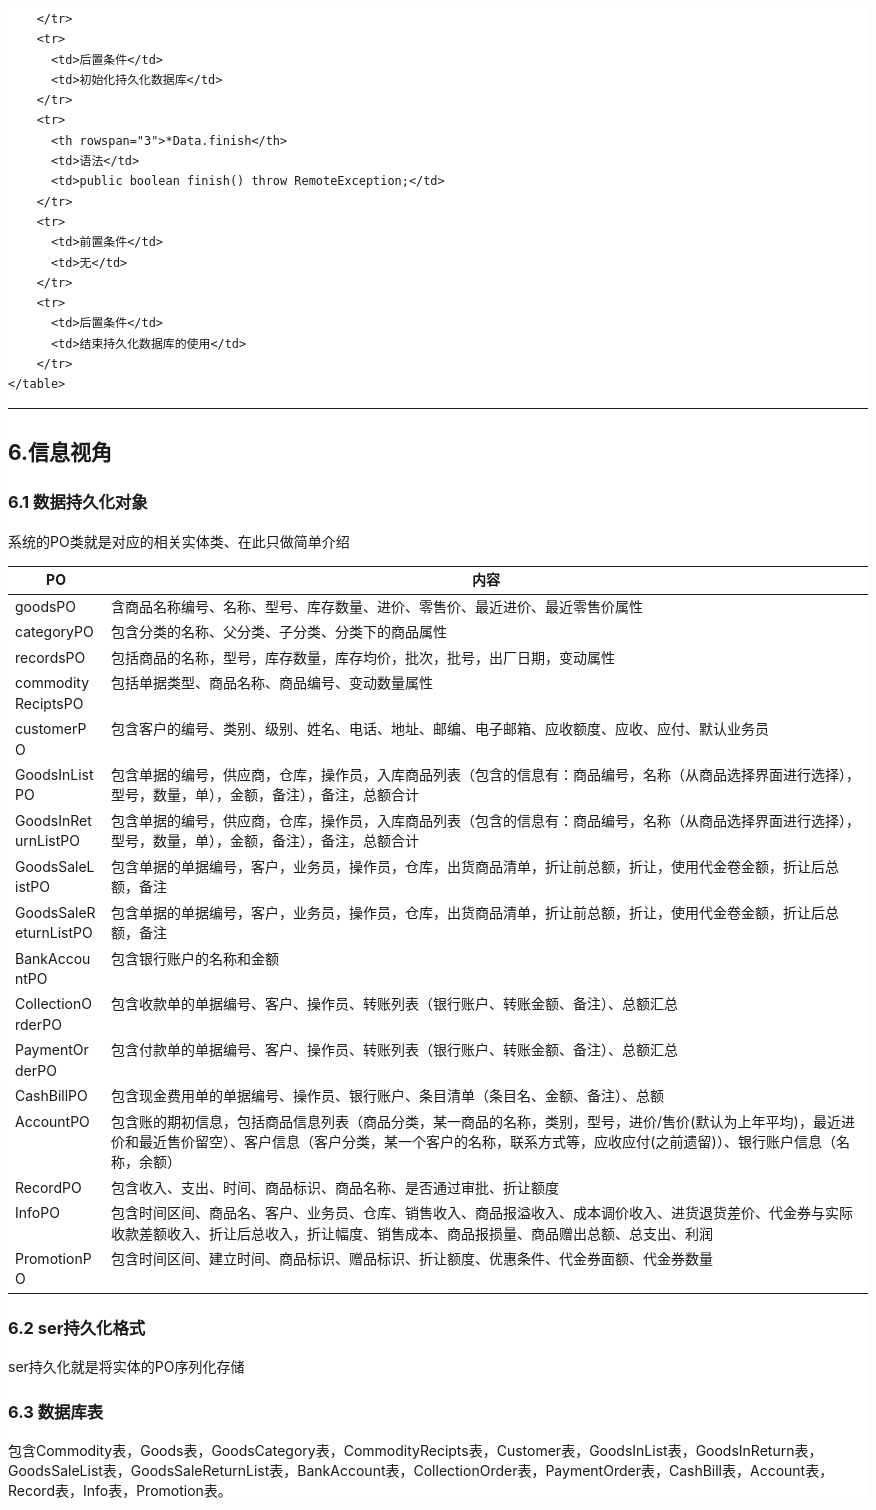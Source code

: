         </tr>
        <tr>
          <td>后置条件</td>
          <td>初始化持久化数据库</td>
        </tr>
        <tr>
          <th rowspan="3">*Data.finish</th>
          <td>语法</td>
          <td>public boolean finish() throw RemoteException;</td>
        </tr>
        <tr>
          <td>前置条件</td>
          <td>无</td>
        </tr>
        <tr>
          <td>后置条件</td>
          <td>结束持久化数据库的使用</td>
        </tr>
    </table>
</html>

-------

## 6.信息视角

### 6.1 数据持久化对象
系统的PO类就是对应的相关实体类、在此只做简单介绍<br>

PO | 内容
---|---
goodsPO|含商品名称编号、名称、型号、库存数量、进价、零售价、最近进价、最近零售价属性
categoryPO|包含分类的名称、父分类、子分类、分类下的商品属性
recordsPO|包括商品的名称，型号，库存数量，库存均价，批次，批号，出厂日期，变动属性
commodityReciptsPO|包括单据类型、商品名称、商品编号、变动数量属性
customerPO|包含客户的编号、类别、级别、姓名、电话、地址、邮编、电子邮箱、应收额度、应收、应付、默认业务员
GoodsInListPO|包含单据的编号，供应商，仓库，操作员，入库商品列表（包含的信息有：商品编号，名称（从商品选择界面进行选择），型号，数量，单），金额，备注），备注，总额合计
GoodsInReturnListPO|包含单据的编号，供应商，仓库，操作员，入库商品列表（包含的信息有：商品编号，名称（从商品选择界面进行选择），型号，数量，单），金额，备注），备注，总额合计
GoodsSaleListPO|包含单据的单据编号，客户，业务员，操作员，仓库，出货商品清单，折让前总额，折让，使用代金卷金额，折让后总额，备注
GoodsSaleReturnListPO|包含单据的单据编号，客户，业务员，操作员，仓库，出货商品清单，折让前总额，折让，使用代金卷金额，折让后总额，备注
BankAccountPO | 包含银行账户的名称和金额
CollectionOrderPO | 包含收款单的单据编号、客户、操作员、转账列表（银行账户、转账金额、备注）、总额汇总
PaymentOrderPO | 包含付款单的单据编号、客户、操作员、转账列表（银行账户、转账金额、备注）、总额汇总
CashBillPO | 包含现金费用单的单据编号、操作员、银行账户、条目清单（条目名、金额、备注）、总额
AccountPO | 包含账的期初信息，包括商品信息列表（商品分类，某一商品的名称，类别，型号，进价/售价(默认为上年平均)，最近进价和最近售价留空）、客户信息（客户分类，某一个客户的名称，联系方式等，应收应付(之前遗留)）、银行账户信息（名称，余额）
RecordPO | 包含收入、支出、时间、商品标识、商品名称、是否通过审批、折让额度<br>
InfoPO | 包含时间区间、商品名、客户、业务员、仓库、销售收入、商品报溢收入、成本调价收入、进货退货差价、代金券与实际收款差额收入、折让后总收入，折让幅度、销售成本、商品报损量、商品赠出总额、总支出、利润<br>
PromotionPO | 包含时间区间、建立时间、商品标识、赠品标识、折让额度、优惠条件、代金券面额、代金券数量<br>


### 6.2 ser持久化格式

ser持久化就是将实体的PO序列化存储


### 6.3 数据库表

包含Commodity表，Goods表，GoodsCategory表，CommodityRecipts表，Customer表，GoodsInList表，GoodsInReturn表，GoodsSaleList表，GoodsSaleReturnList表，BankAccount表，CollectionOrder表，PaymentOrder表，CashBill表，Account表，Record表，Info表，Promotion表。
